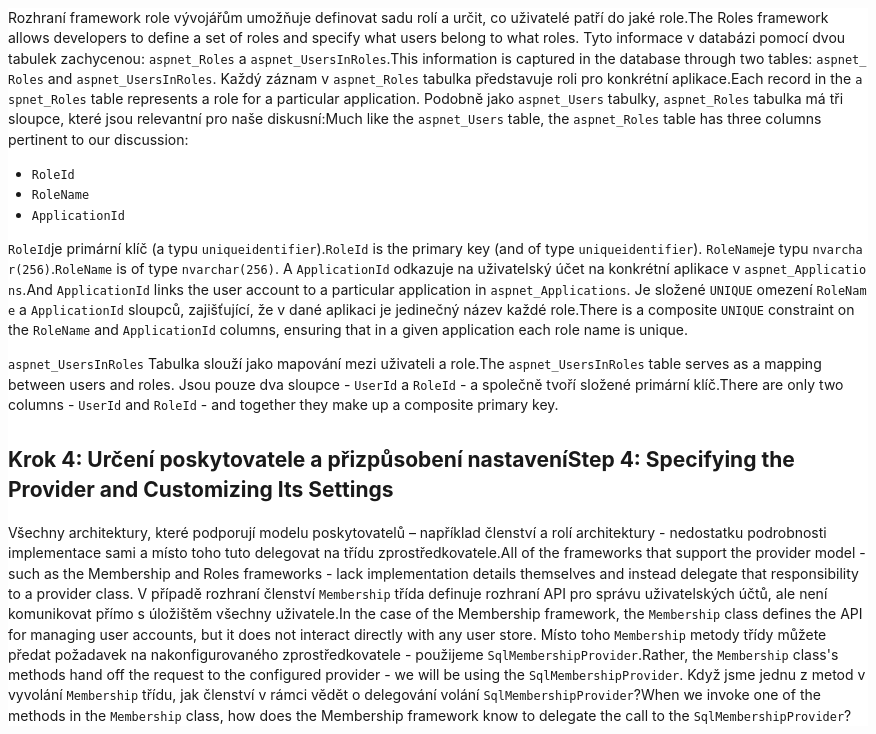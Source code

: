 <span data-ttu-id="45bc4-330">Rozhraní framework role vývojářům umožňuje definovat sadu rolí a určit, co uživatelé patří do jaké role.</span><span class="sxs-lookup"><span data-stu-id="45bc4-330">The Roles framework allows developers to define a set of roles and specify what users belong to what roles.</span></span> <span data-ttu-id="45bc4-331">Tyto informace v databázi pomocí dvou tabulek zachycenou: `aspnet_Roles` a `aspnet_UsersInRoles`.</span><span class="sxs-lookup"><span data-stu-id="45bc4-331">This information is captured in the database through two tables: `aspnet_Roles` and `aspnet_UsersInRoles`.</span></span> <span data-ttu-id="45bc4-332">Každý záznam v `aspnet_Roles` tabulka představuje roli pro konkrétní aplikace.</span><span class="sxs-lookup"><span data-stu-id="45bc4-332">Each record in the `aspnet_Roles` table represents a role for a particular application.</span></span> <span data-ttu-id="45bc4-333">Podobně jako `aspnet_Users` tabulky, `aspnet_Roles` tabulka má tři sloupce, které jsou relevantní pro naše diskusní:</span><span class="sxs-lookup"><span data-stu-id="45bc4-333">Much like the `aspnet_Users` table, the `aspnet_Roles` table has three columns pertinent to our discussion:</span></span>

- `RoleId`
- `RoleName`
- `ApplicationId`

<span data-ttu-id="45bc4-334">`RoleId`je primární klíč (a typu `uniqueidentifier`).</span><span class="sxs-lookup"><span data-stu-id="45bc4-334">`RoleId` is the primary key (and of type `uniqueidentifier`).</span></span> <span data-ttu-id="45bc4-335">`RoleName`je typu `nvarchar(256)`.</span><span class="sxs-lookup"><span data-stu-id="45bc4-335">`RoleName` is of type `nvarchar(256)`.</span></span> <span data-ttu-id="45bc4-336">A `ApplicationId` odkazuje na uživatelský účet na konkrétní aplikace v `aspnet_Applications`.</span><span class="sxs-lookup"><span data-stu-id="45bc4-336">And `ApplicationId` links the user account to a particular application in `aspnet_Applications`.</span></span> <span data-ttu-id="45bc4-337">Je složené `UNIQUE` omezení `RoleName` a `ApplicationId` sloupců, zajišťující, že v dané aplikaci je jedinečný název každé role.</span><span class="sxs-lookup"><span data-stu-id="45bc4-337">There is a composite `UNIQUE` constraint on the `RoleName` and `ApplicationId` columns, ensuring that in a given application each role name is unique.</span></span>

<span data-ttu-id="45bc4-338">`aspnet_UsersInRoles` Tabulka slouží jako mapování mezi uživateli a role.</span><span class="sxs-lookup"><span data-stu-id="45bc4-338">The `aspnet_UsersInRoles` table serves as a mapping between users and roles.</span></span> <span data-ttu-id="45bc4-339">Jsou pouze dva sloupce - `UserId` a `RoleId` - a společně tvoří složené primární klíč.</span><span class="sxs-lookup"><span data-stu-id="45bc4-339">There are only two columns - `UserId` and `RoleId` - and together they make up a composite primary key.</span></span>

## <a name="step-4-specifying-the-provider-and-customizing-its-settings"></a><span data-ttu-id="45bc4-340">Krok 4: Určení poskytovatele a přizpůsobení nastavení</span><span class="sxs-lookup"><span data-stu-id="45bc4-340">Step 4: Specifying the Provider and Customizing Its Settings</span></span>

<span data-ttu-id="45bc4-341">Všechny architektury, které podporují modelu poskytovatelů – například členství a rolí architektury - nedostatku podrobnosti implementace sami a místo toho tuto delegovat na třídu zprostředkovatele.</span><span class="sxs-lookup"><span data-stu-id="45bc4-341">All of the frameworks that support the provider model - such as the Membership and Roles frameworks - lack implementation details themselves and instead delegate that responsibility to a provider class.</span></span> <span data-ttu-id="45bc4-342">V případě rozhraní členství `Membership` třída definuje rozhraní API pro správu uživatelských účtů, ale není komunikovat přímo s úložištěm všechny uživatele.</span><span class="sxs-lookup"><span data-stu-id="45bc4-342">In the case of the Membership framework, the `Membership` class defines the API for managing user accounts, but it does not interact directly with any user store.</span></span> <span data-ttu-id="45bc4-343">Místo toho `Membership` metody třídy můžete předat požadavek na nakonfigurovaného zprostředkovatele - použijeme `SqlMembershipProvider`.</span><span class="sxs-lookup"><span data-stu-id="45bc4-343">Rather, the `Membership` class's methods hand off the request to the configured provider - we will be using the `SqlMembershipProvider`.</span></span> <span data-ttu-id="45bc4-344">Když jsme jednu z metod v vyvolání `Membership` třídu, jak členství v rámci vědět o delegování volání `SqlMembershipProvider`?</span><span class="sxs-lookup"><span data-stu-id="45bc4-344">When we invoke one of the methods in the `Membership` class, how does the Membership framework know to delegate the call to the `SqlMembershipProvider`?</span></span>
